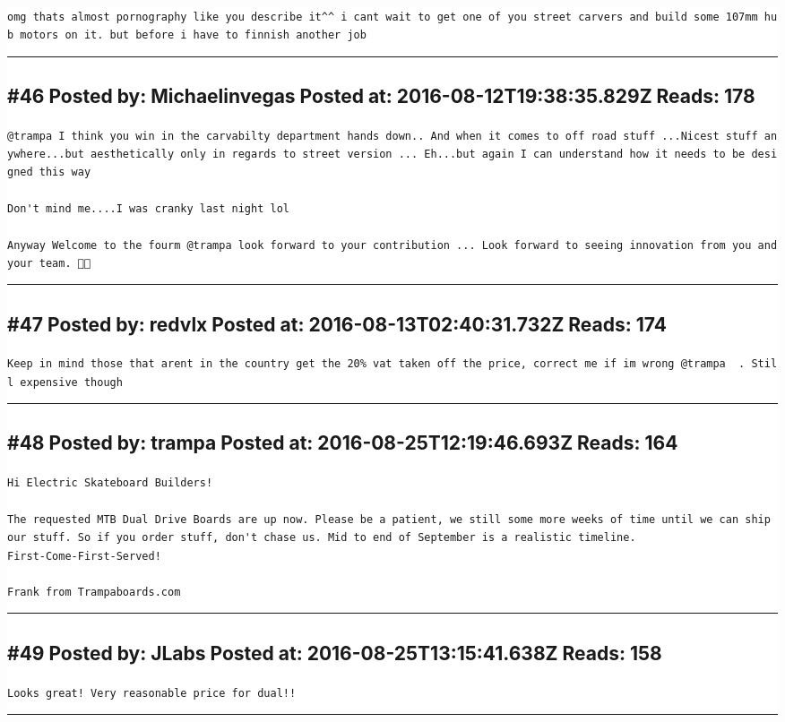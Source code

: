 ```
omg thats almost pornography like you describe it^^ i cant wait to get one of you street carvers and build some 107mm hub motors on it. but before i have to finnish another job
```

---
## \#46 Posted by: Michaelinvegas Posted at: 2016-08-12T19:38:35.829Z Reads: 178

```
@trampa I think you win in the carvabilty department hands down.. And when it comes to off road stuff ...Nicest stuff anywhere...but aesthetically only in regards to street version ... Eh...but again I can understand how it needs to be designed this way 

Don't mind me....I was cranky last night lol

Anyway Welcome to the fourm @trampa look forward to your contribution ... Look forward to seeing innovation from you and your team. 👊🏻
```

---
## \#47 Posted by: redvlx Posted at: 2016-08-13T02:40:31.732Z Reads: 174

```
Keep in mind those that arent in the country get the 20% vat taken off the price, correct me if im wrong @trampa  . Still expensive though
```

---
## \#48 Posted by: trampa Posted at: 2016-08-25T12:19:46.693Z Reads: 164

```
Hi Electric Skateboard Builders!

The requested MTB Dual Drive Boards are up now. Please be a patient, we still some more weeks of time until we can ship our stuff. So if you order stuff, don't chase us. Mid to end of September is a realistic timeline.
First-Come-First-Served! 

Frank from Trampaboards.com
```

---
## \#49 Posted by: JLabs Posted at: 2016-08-25T13:15:41.638Z Reads: 158

```
Looks great! Very reasonable price for dual!!
```

---